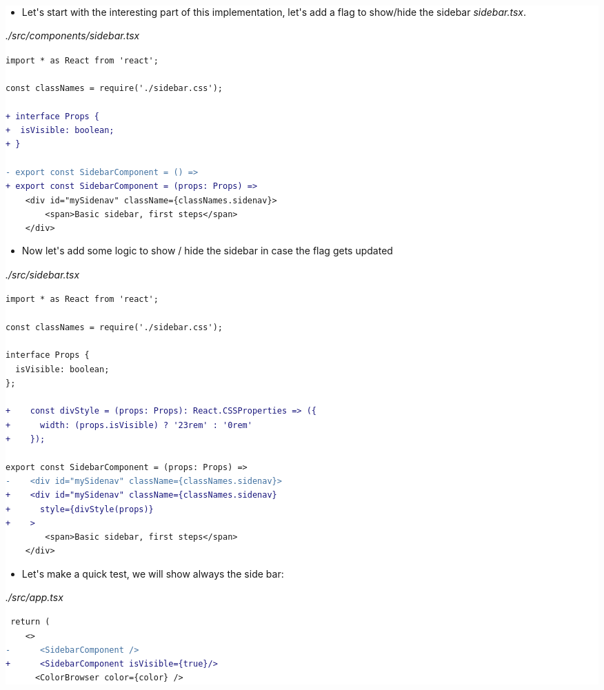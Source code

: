 - Let's start with the interesting part of this implementation, let's add a flag to show/hide the
  sidebar _sidebar.tsx_.

_./src/components/sidebar.tsx_

```diff
import * as React from 'react';

const classNames = require('./sidebar.css');

+ interface Props {
+  isVisible: boolean;
+ }

- export const SidebarComponent = () =>
+ export const SidebarComponent = (props: Props) =>
    <div id="mySidenav" className={classNames.sidenav}>
        <span>Basic sidebar, first steps</span>
    </div>
```

- Now let's add some logic to show / hide the sidebar in case the flag gets updated

_./src/sidebar.tsx_

```diff
import * as React from 'react';

const classNames = require('./sidebar.css');

interface Props {
  isVisible: boolean;
};

+    const divStyle = (props: Props): React.CSSProperties => ({
+      width: (props.isVisible) ? '23rem' : '0rem'
+    });

export const SidebarComponent = (props: Props) =>
-    <div id="mySidenav" className={classNames.sidenav}>
+    <div id="mySidenav" className={classNames.sidenav}
+      style={divStyle(props)}
+    >
        <span>Basic sidebar, first steps</span>
    </div>
```

- Let's make a quick test, we will show always the side bar:

_./src/app.tsx_

```diff
 return (
    <>
-      <SidebarComponent />
+      <SidebarComponent isVisible={true}/>
      <ColorBrowser color={color} />
```
